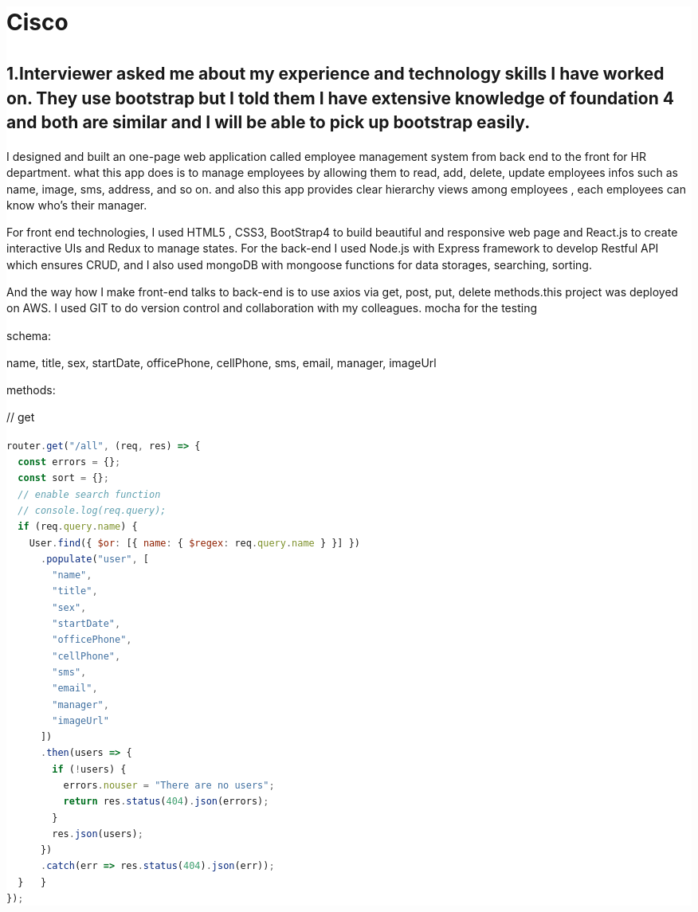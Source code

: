 # Cisco

## 1.Interviewer asked me about my experience and technology skills I have worked on. They use bootstrap but I told them I have extensive knowledge of foundation 4 and both are similar and I will be able to pick up bootstrap easily. 

 I designed and built an one-page web application called employee management system from back end to the front for HR department. what this app does is to manage employees by allowing them to read, add, delete, update employees infos such as name, image, sms, address, and so on.  and also this app provides clear hierarchy views among employees , each employees can know who’s their manager.

For front end technologies, I used HTML5 , CSS3, BootStrap4 to build beautiful and responsive web page and React.js to create interactive UIs and Redux to manage states. For the back-end I used Node.js with Express framework to develop Restful API which ensures CRUD, and I also used mongoDB with mongoose functions for data storages, searching, sorting.

And the way how I make front-end talks to back-end is to use axios via get, post, put, delete methods.this project was deployed on AWS. I used GIT to do version control and collaboration with my colleagues. mocha for the testing

schema:

name, title, sex, startDate, officePhone, cellPhone, sms, email, manager, imageUrl 

methods:

// get

```javascript
router.get("/all", (req, res) => {
  const errors = {};
  const sort = {};
  // enable search function
  // console.log(req.query);
  if (req.query.name) {
    User.find({ $or: [{ name: { $regex: req.query.name } }] })
      .populate("user", [
        "name",
        "title",
        "sex",
        "startDate",
        "officePhone",
        "cellPhone",
        "sms",
        "email",
        "manager",
        "imageUrl"
      ])
      .then(users => {
        if (!users) {
          errors.nouser = "There are no users";
          return res.status(404).json(errors);
        }
        res.json(users);
      })
      .catch(err => res.status(404).json(err));
  }   }
});
```
